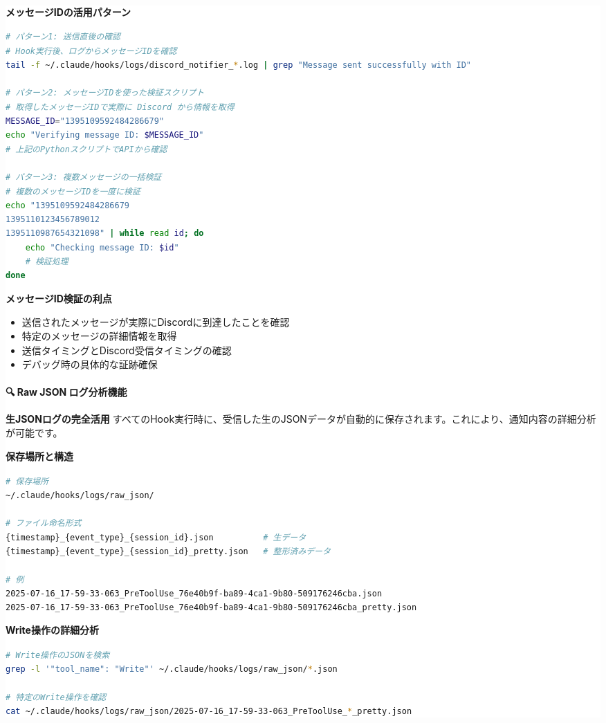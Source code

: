 **メッセージIDの活用パターン**
```bash
# パターン1: 送信直後の確認
# Hook実行後、ログからメッセージIDを確認
tail -f ~/.claude/hooks/logs/discord_notifier_*.log | grep "Message sent successfully with ID"

# パターン2: メッセージIDを使った検証スクリプト
# 取得したメッセージIDで実際に Discord から情報を取得
MESSAGE_ID="1395109592484286679"
echo "Verifying message ID: $MESSAGE_ID"
# 上記のPythonスクリプトでAPIから確認

# パターン3: 複数メッセージの一括検証
# 複数のメッセージIDを一度に検証
echo "1395109592484286679
1395110123456789012
1395110987654321098" | while read id; do
    echo "Checking message ID: $id"
    # 検証処理
done
```

**メッセージID検証の利点**
- 送信されたメッセージが実際にDiscordに到達したことを確認
- 特定のメッセージの詳細情報を取得
- 送信タイミングとDiscord受信タイミングの確認
- デバッグ時の具体的な証跡確保

#### 🔍 Raw JSON ログ分析機能

**生JSONログの完全活用**
すべてのHook実行時に、受信した生のJSONデータが自動的に保存されます。これにより、通知内容の詳細分析が可能です。

**保存場所と構造**
```bash
# 保存場所
~/.claude/hooks/logs/raw_json/

# ファイル命名形式
{timestamp}_{event_type}_{session_id}.json          # 生データ
{timestamp}_{event_type}_{session_id}_pretty.json   # 整形済みデータ

# 例
2025-07-16_17-59-33-063_PreToolUse_76e40b9f-ba89-4ca1-9b80-509176246cba.json
2025-07-16_17-59-33-063_PreToolUse_76e40b9f-ba89-4ca1-9b80-509176246cba_pretty.json
```

**Write操作の詳細分析**
```bash
# Write操作のJSONを検索
grep -l '"tool_name": "Write"' ~/.claude/hooks/logs/raw_json/*.json

# 特定のWrite操作を確認
cat ~/.claude/hooks/logs/raw_json/2025-07-16_17-59-33-063_PreToolUse_*_pretty.json
```

